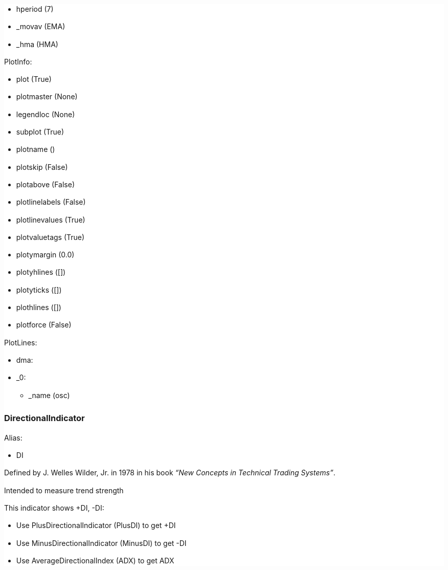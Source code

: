 *   hperiod (7)
    
*   \_movav (EMA)
    
*   \_hma (HMA)
    

PlotInfo:

*   plot (True)
    
*   plotmaster (None)
    
*   legendloc (None)
    
*   subplot (True)
    
*   plotname ()
    
*   plotskip (False)
    
*   plotabove (False)
    
*   plotlinelabels (False)
    
*   plotlinevalues (True)
    
*   plotvaluetags (True)
    
*   plotymargin (0.0)
    
*   plotyhlines (\[\])
    
*   plotyticks (\[\])
    
*   plothlines (\[\])
    
*   plotforce (False)
    

PlotLines:

*   dma:
    
*   \_0:
    
    *   \_name (osc)

### DirectionalIndicator

Alias:

*   DI

Defined by J. Welles Wilder, Jr. in 1978 in his book _“New Concepts in Technical Trading Systems”_.

Intended to measure trend strength

This indicator shows +DI, -DI:

*   Use PlusDirectionalIndicator (PlusDI) to get +DI
    
*   Use MinusDirectionalIndicator (MinusDI) to get -DI
    
*   Use AverageDirectionalIndex (ADX) to get ADX
    